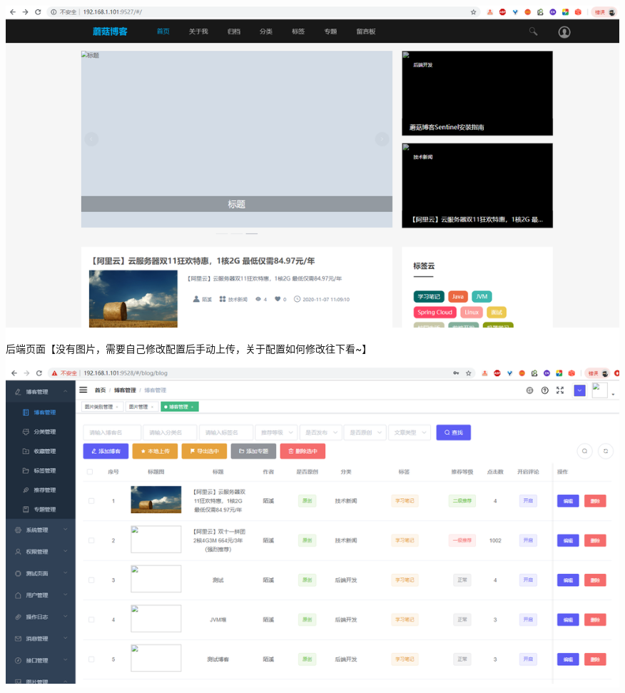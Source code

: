 ![image-20201128211416521](images/image-20201128211416521.png)

后端页面【没有图片，需要自己修改配置后手动上传，关于配置如何修改往下看~】

![image-20201128211427634](images/image-20201128211427634.png)

